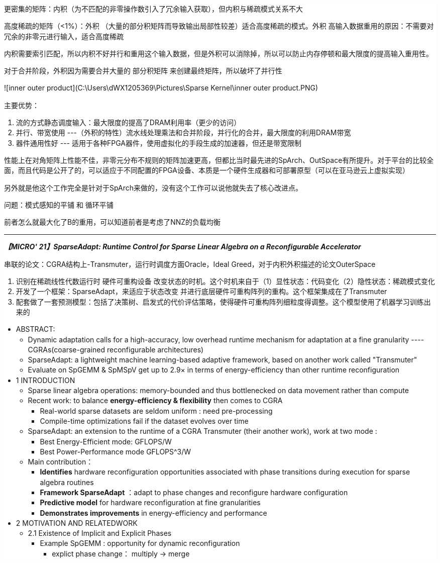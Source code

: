 

更密集的矩阵：内积（为不匹配的非零操作数引入了冗余输入获取），但内积与稀疏模式关系不大

高度稀疏的矩阵（<1%）：外积 （大量的部分积矩阵而导致输出局部性较差）适合高度稀疏的模式。外积 高输入数据重用的原因：不需要对冗余的非零元进行输入，适合高度稀疏

内积需要索引匹配，所以内积不好并行和重用这个输入数据，但是外积可以消除掉，所以可以防止内存停顿和最大限度的提高输入重用性。

对于合并阶段，外积因为需要合并大量的 部分积矩阵 来创建最终矩阵，所以破坏了并行性

![inner outer product](C:\Users\dWX1205369\Pictures\Sparse Kernel\inner outer product.PNG)





主要优势：

1. 流的方式静态调度输入：最大限度的提高了DRAM利用率（更少的访问）
2. 并行、带宽使用 ---（外积的特性）流水线处理乘法和合并阶段，并行化的合并，最大限度的利用DRAM带宽
3. 器件通用性好 --- 适用于各种FPGA器件，使用虚拟化的手段生成的加速器，但还是带宽限制

性能上在对角矩阵上性能不佳，非零元分布不规则的矩阵加速更高，但都比当时最先进的SpArch、OutSpace有所提升。对于平台的比较全面，而且代码是公开了的，可以适应于不同配置的FPGA设备、本质是一个硬件生成器和可部署原型（可以在亚马逊云上虚拟实现）

另外就是他这个工作完全是针对于SpArch来做的，没有这个工作可以说他就失去了核心改进点。



问题：模式感知的平铺 和 循环平铺

前者怎么就最大化了B的重用，可以知道前者是考虑了NNZ的负载均衡

----

***【MICRO' 21】SparseAdapt: Runtime Control for Sparse Linear Algebra on a Reconfigurable Accelerator***

串联的论文：CGRA结构上-Transmuter，运行时调度方面Oracle，Ideal Greed，对于内积外积描述的论文OuterSpace



1. 识别在稀疏线性代数运行时 硬件可重构设备 改变状态的时机。这个时机来自于（1）显性状态：代码变化（2）隐性状态：稀疏模式变化
2. 开发了一个框架：SparseAdapt，来适应于状态改变 并进行底层硬件可重构阵列的重构。这个框架集成在了Transmuter
3. 配套做了一套预测模型：包括了决策树、启发式的代价评估策略，使得硬件可重构阵列细粒度得调整。这个模型使用了机器学习训练出来的



+ ABSTRACT:
  + Dynamic adaptation calls for a high-accuracy, low overhead runtime mechanism for adaptation at a fine granularity ---- CGRAs(coarse-grained reconfigurable architectures)
  + SparseAdapt: a lightweight machine learning-based adaptive framework, based on another work called "Transmuter"
  + Evaluate on SpGEMM & SpMSpV get up to 2.9× in terms of energy-efficiency than other runtime reconfiguration
+ 1  INTRODUCTION
  + Sparse linear algebra operations: memory-bounded and thus bottlenecked on data movement rather than compute
  + Recent work: to balance **energy-efficiency & flexibility** then comes to CGRA
    + Real-world sparse datasets are seldom uniform : need pre-processing
    + Compile-time optimizations fail if the dataset evolves over time
  + SparseAdapt: an extension to the runtime of a CGRA Transmuter (their another work), work at two mode :
    + Best Energy-Efficient mode: GFLOPS/W
    + Best Power-Performance mode GFLOPS^3/W
  + Main contribution：
    + **Identifies** hardware reconfiguration opportunities associated with phase transitions during execution for sparse algebra routines
    + **Framework SparseAdapt** ：adapt to phase changes and reconfigure hardware configuration
    + **Predictive model** for hardware reconfiguration at fine granularities
    + **Demonstrates improvements** in energy-efficiency and performance 
+ 2  MOTIVATION AND RELATEDWORK
  + 2.1  Existence of Implicit and Explicit Phases
    + Example SpGEMM : opportunity for dynamic reconfiguration
      + explict phase change： multiply → merge